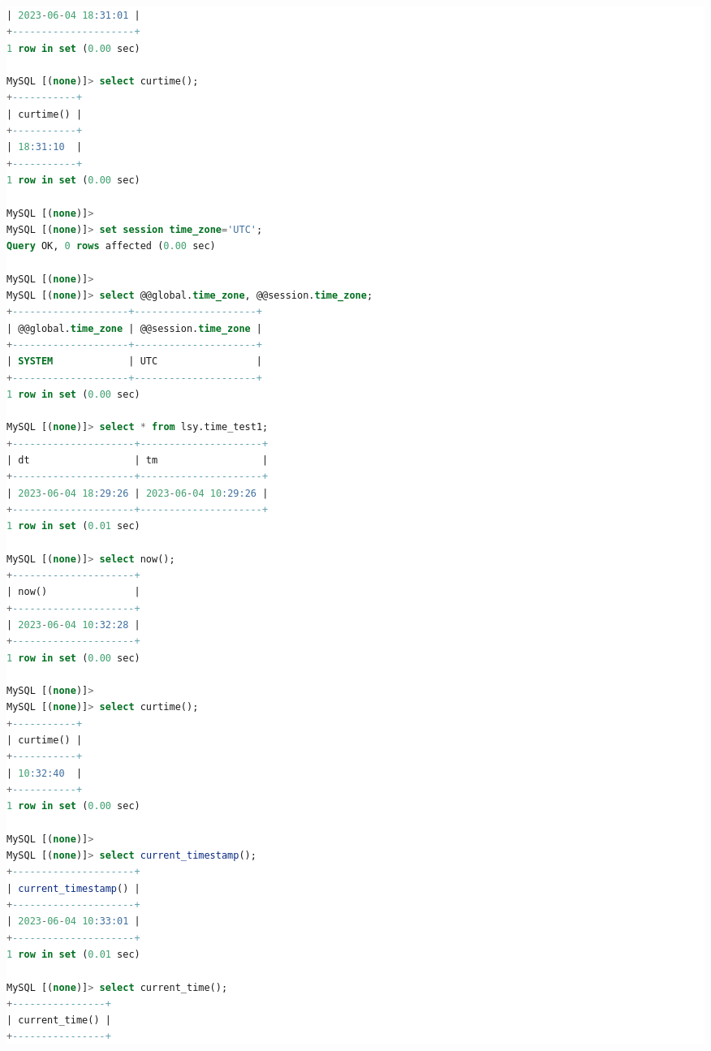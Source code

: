 ```sql
| 2023-06-04 18:31:01 |
+---------------------+
1 row in set (0.00 sec)

MySQL [(none)]> select curtime();
+-----------+
| curtime() |
+-----------+
| 18:31:10  |
+-----------+
1 row in set (0.00 sec)

MySQL [(none)]> 
MySQL [(none)]> set session time_zone='UTC';
Query OK, 0 rows affected (0.00 sec)

MySQL [(none)]> 
MySQL [(none)]> select @@global.time_zone, @@session.time_zone;
+--------------------+---------------------+
| @@global.time_zone | @@session.time_zone |
+--------------------+---------------------+
| SYSTEM             | UTC                 |
+--------------------+---------------------+
1 row in set (0.00 sec)

MySQL [(none)]> select * from lsy.time_test1;
+---------------------+---------------------+
| dt                  | tm                  |
+---------------------+---------------------+
| 2023-06-04 18:29:26 | 2023-06-04 10:29:26 |
+---------------------+---------------------+
1 row in set (0.01 sec)

MySQL [(none)]> select now();
+---------------------+
| now()               |
+---------------------+
| 2023-06-04 10:32:28 |
+---------------------+
1 row in set (0.00 sec)

MySQL [(none)]> 
MySQL [(none)]> select curtime();
+-----------+
| curtime() |
+-----------+
| 10:32:40  |
+-----------+
1 row in set (0.00 sec)

MySQL [(none)]> 
MySQL [(none)]> select current_timestamp();
+---------------------+
| current_timestamp() |
+---------------------+
| 2023-06-04 10:33:01 |
+---------------------+
1 row in set (0.01 sec)

MySQL [(none)]> select current_time();
+----------------+
| current_time() |
+----------------+
```